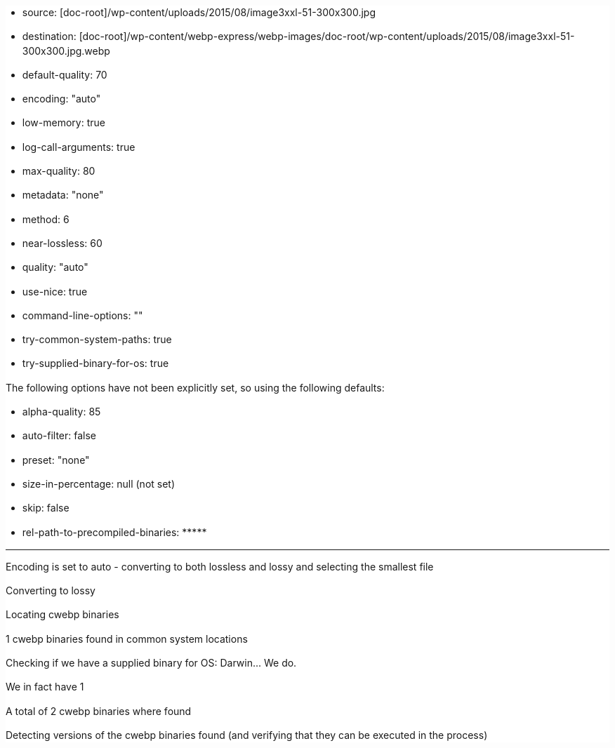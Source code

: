 - source: [doc-root]/wp-content/uploads/2015/08/image3xxl-51-300x300.jpg

- destination: [doc-root]/wp-content/webp-express/webp-images/doc-root/wp-content/uploads/2015/08/image3xxl-51-300x300.jpg.webp

- default-quality: 70

- encoding: "auto"

- low-memory: true

- log-call-arguments: true

- max-quality: 80

- metadata: "none"

- method: 6

- near-lossless: 60

- quality: "auto"

- use-nice: true

- command-line-options: ""

- try-common-system-paths: true

- try-supplied-binary-for-os: true


The following options have not been explicitly set, so using the following defaults:

- alpha-quality: 85

- auto-filter: false

- preset: "none"

- size-in-percentage: null (not set)

- skip: false

- rel-path-to-precompiled-binaries: *****

------------


Encoding is set to auto - converting to both lossless and lossy and selecting the smallest file


Converting to lossy

Locating cwebp binaries

1 cwebp binaries found in common system locations

Checking if we have a supplied binary for OS: Darwin... We do.

We in fact have 1

A total of 2 cwebp binaries where found

Detecting versions of the cwebp binaries found (and verifying that they can be executed in the process)
